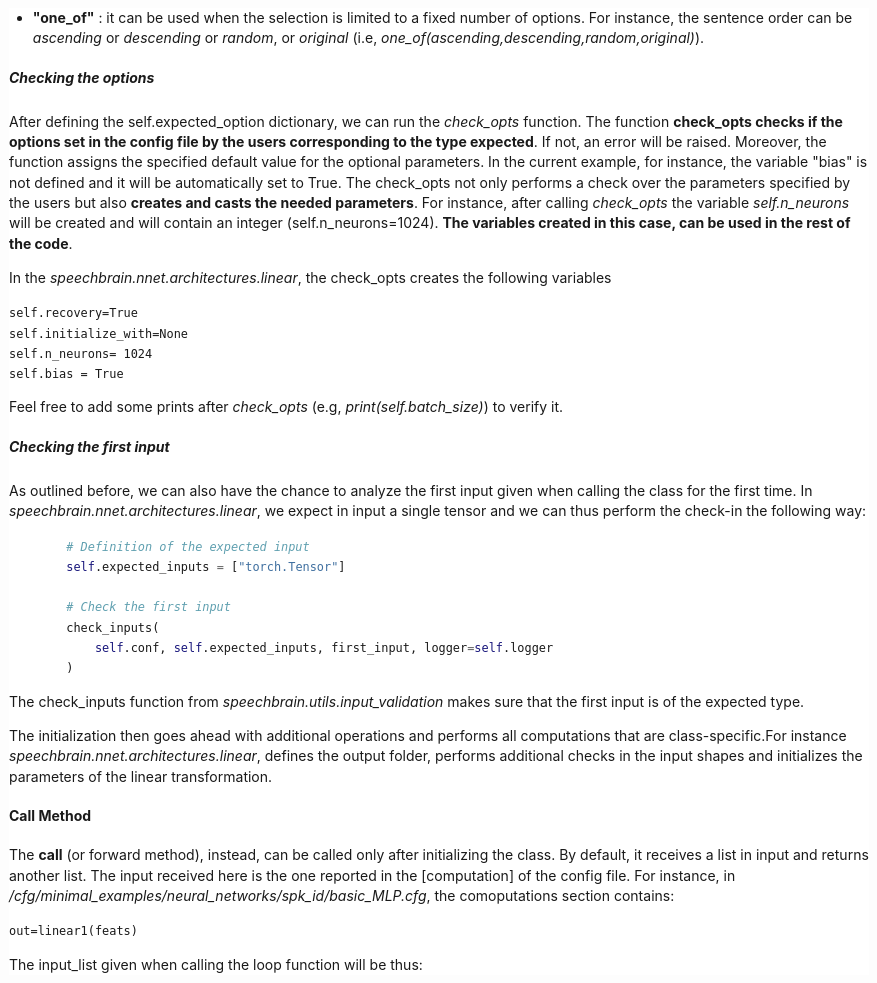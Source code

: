 - **"one_of"** : it can be used when the selection is limited to a fixed number of options. For instance, the sentence order can be *ascending* or *descending* or *random*, or *original* (i.e, *one_of(ascending,descending,random,original)*). 

##### Checking the options
After defining the self.expected_option dictionary, we can run the *check_opts* function.
The function **check_opts checks if the options set in the config file by the users corresponding to the type expected**. If not, an error will be raised. 
Moreover, the function assigns the specified default value for the optional parameters.  In the current example, for instance, the variable "bias" is not defined and it will be automatically set to True.
The  check_opts not only performs a check over the parameters specified by the users but also **creates and casts the needed parameters**.  For instance, after calling *check_opts* the variable *self.n_neurons* will be created and will contain an integer (self.n_neurons=1024). **The variables created in this case, can be used in the rest of the code**.

In the *speechbrain.nnet.architectures.linear*, the check_opts creates the following variables
``` 
self.recovery=True
self.initialize_with=None
self.n_neurons= 1024
self.bias = True
``` 

Feel free to add some prints after *check_opts* (e.g, *print(self.batch_size)*) to verify it.

##### Checking the first input
As outlined before, we can also have the chance to analyze the first input given when calling the class for the first time.
In  *speechbrain.nnet.architectures.linear*, we expect in input a single tensor and we can thus perform the check-in the following way:
```python 
        # Definition of the expected input
        self.expected_inputs = ["torch.Tensor"]

        # Check the first input
        check_inputs(
            self.conf, self.expected_inputs, first_input, logger=self.logger
        )
```

The check_inputs function from *speechbrain.utils.input_validation* makes sure that the first input is of the expected type.

The initialization then goes ahead with additional operations and performs all computations that are class-specific.For instance *speechbrain.nnet.architectures.linear*, defines the output folder,  performs additional checks in the input shapes and initializes the parameters of the linear transformation.

#### Call Method
The __call__ (or forward method), instead, can be called only after initializing the class. By default, it receives a list in input and returns another list. The input received here is the one reported in the [computation] of the config file. 
For instance, in */cfg/minimal_examples/neural_networks/spk_id/basic_MLP.cfg*, the comoputations section contains:
```
out=linear1(feats)
```
The input_list given when calling the loop function will be thus:
